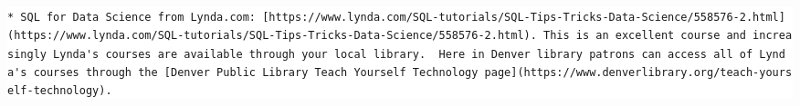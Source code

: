     * SQL for Data Science from Lynda.com: [https://www.lynda.com/SQL-tutorials/SQL-Tips-Tricks-Data-Science/558576-2.html](https://www.lynda.com/SQL-tutorials/SQL-Tips-Tricks-Data-Science/558576-2.html). This is an excellent course and increasingly Lynda's courses are available through your local library.  Here in Denver library patrons can access all of Lynda's courses through the [Denver Public Library Teach Yourself Technology page](https://www.denverlibrary.org/teach-yourself-technology).
